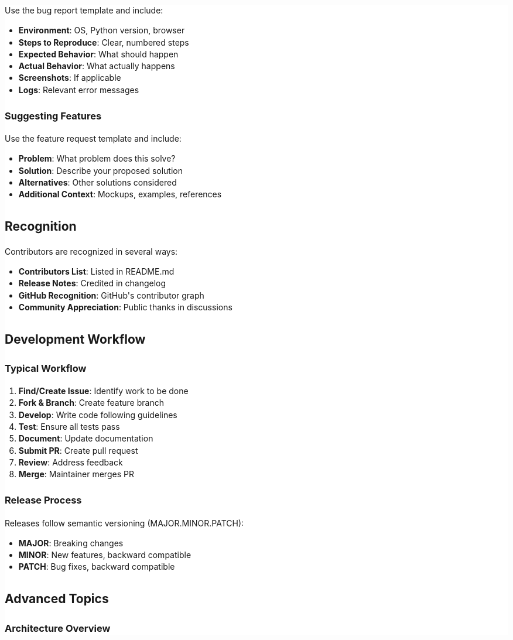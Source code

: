 Use the bug report template and include:

- **Environment**: OS, Python version, browser
- **Steps to Reproduce**: Clear, numbered steps
- **Expected Behavior**: What should happen
- **Actual Behavior**: What actually happens
- **Screenshots**: If applicable
- **Logs**: Relevant error messages

### Suggesting Features

Use the feature request template and include:

- **Problem**: What problem does this solve?
- **Solution**: Describe your proposed solution
- **Alternatives**: Other solutions considered
- **Additional Context**: Mockups, examples, references

## Recognition

Contributors are recognized in several ways:

- **Contributors List**: Listed in README.md
- **Release Notes**: Credited in changelog
- **GitHub Recognition**: GitHub's contributor graph
- **Community Appreciation**: Public thanks in discussions

## Development Workflow

### Typical Workflow

1. **Find/Create Issue**: Identify work to be done
2. **Fork & Branch**: Create feature branch
3. **Develop**: Write code following guidelines
4. **Test**: Ensure all tests pass
5. **Document**: Update documentation
6. **Submit PR**: Create pull request
7. **Review**: Address feedback
8. **Merge**: Maintainer merges PR

### Release Process

Releases follow semantic versioning (MAJOR.MINOR.PATCH):

- **MAJOR**: Breaking changes
- **MINOR**: New features, backward compatible
- **PATCH**: Bug fixes, backward compatible

## Advanced Topics

### Architecture Overview
